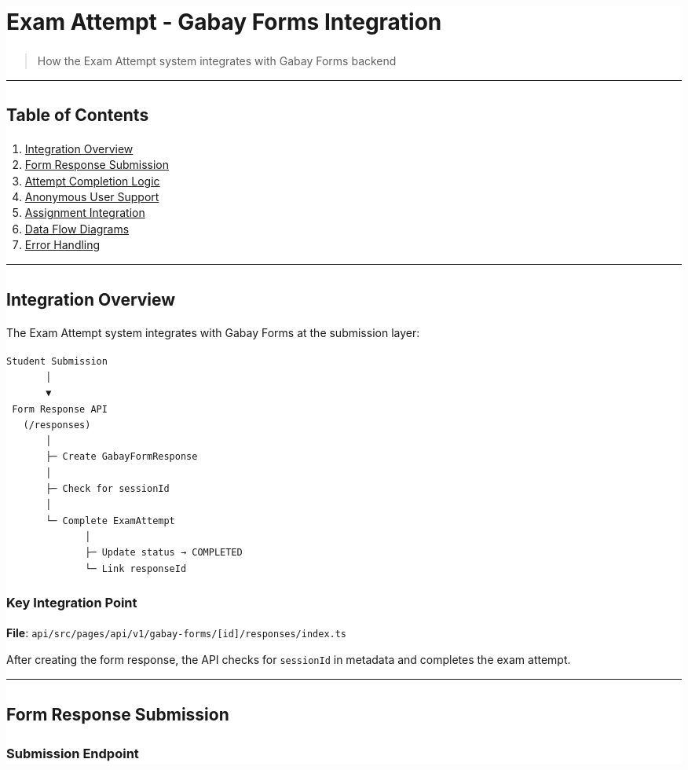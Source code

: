 # Exam Attempt - Gabay Forms Integration

> How the Exam Attempt system integrates with Gabay Forms backend

---

## Table of Contents

1. [Integration Overview](#integration-overview)
2. [Form Response Submission](#form-response-submission)
3. [Attempt Completion Logic](#attempt-completion-logic)
4. [Anonymous User Support](#anonymous-user-support)
5. [Assignment Integration](#assignment-integration)
6. [Data Flow Diagrams](#data-flow-diagrams)
7. [Error Handling](#error-handling)

---

## Integration Overview

The Exam Attempt system integrates with Gabay Forms at the submission layer:

```
Student Submission
       │
       ▼
 Form Response API
   (/responses)
       │
       ├─ Create GabayFormResponse
       │
       ├─ Check for sessionId
       │
       └─ Complete ExamAttempt
              │
              ├─ Update status → COMPLETED
              └─ Link responseId
```

### Key Integration Point

**File**: `api/src/pages/api/v1/gabay-forms/[id]/responses/index.ts`

After creating the form response, the API checks for `sessionId` in metadata and completes the exam attempt.

---

## Form Response Submission

### Submission Endpoint
